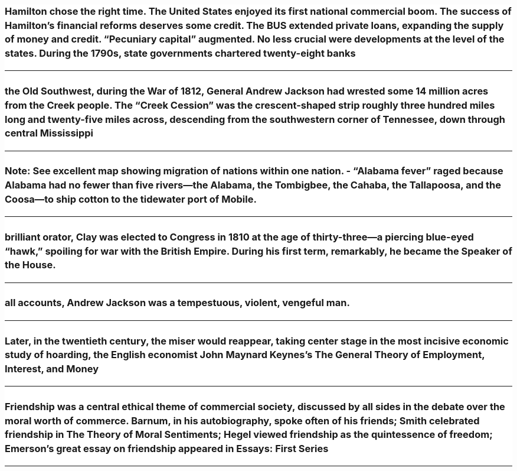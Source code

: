 ### Hamilton chose the right time. The United States enjoyed its first national commercial boom. The success of Hamilton’s financial reforms deserves some credit. The BUS extended private loans, expanding the supply of money and credit. “Pecuniary capital” augmented. No less crucial were developments at the level of the states. During the 1790s, state governments chartered twenty-eight banks  
---

### the Old Southwest, during the War of 1812, General Andrew Jackson had wrested some 14 million acres from the Creek people. The “Creek Cession” was the crescent-shaped strip roughly three hundred miles long and twenty-five miles across, descending from the southwestern corner of Tennessee, down through central Mississippi  
---

### **Note:** See excellent map showing migration of nations within one nation. - “Alabama fever” raged because Alabama had no fewer than five rivers—the Alabama, the Tombigbee, the Cahaba, the Tallapoosa, and the Coosa—to ship cotton to the tidewater port of Mobile.  
---

### brilliant orator, Clay was elected to Congress in 1810 at the age of thirty-three—a piercing blue-eyed “hawk,” spoiling for war with the British Empire. During his first term, remarkably, he became the Speaker of the House.  
---

### all accounts, Andrew Jackson was a tempestuous, violent, vengeful man.  
---

### Later, in the twentieth century, the miser would reappear, taking center stage in the most incisive economic study of hoarding, the English economist John Maynard Keynes’s The General Theory of Employment, Interest, and Money  
---

### Friendship was a central ethical theme of commercial society, discussed by all sides in the debate over the moral worth of commerce. Barnum, in his autobiography, spoke often of his friends; Smith celebrated friendship in The Theory of Moral Sentiments; Hegel viewed friendship as the quintessence of freedom; Emerson’s great essay on friendship appeared in Essays: First Series  
---
